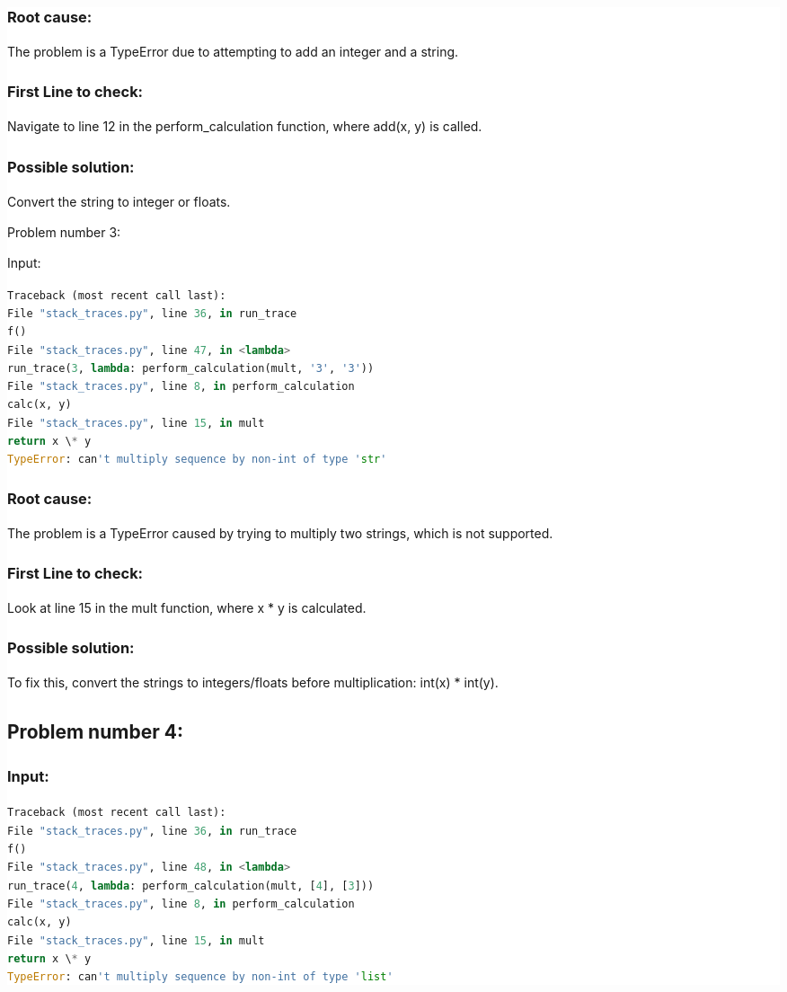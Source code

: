 ### Root cause:

The problem is a TypeError due to attempting to add an integer and a string.

### First Line to check:

Navigate to line 12 in the perform_calculation function, where add(x, y) is called.

### Possible solution:

Convert the string to integer or floats.

Problem number 3:

Input:

```python
Traceback (most recent call last):
File "stack_traces.py", line 36, in run_trace
f()
File "stack_traces.py", line 47, in <lambda>
run_trace(3, lambda: perform_calculation(mult, '3', '3'))
File "stack_traces.py", line 8, in perform_calculation
calc(x, y)
File "stack_traces.py", line 15, in mult
return x \* y
TypeError: can't multiply sequence by non-int of type 'str'
```

### Root cause:

The problem is a TypeError caused by trying to multiply two strings, which is not supported.

### First Line to check:

Look at line 15 in the mult function, where x \* y is calculated.

### Possible solution:

To fix this, convert the strings to integers/floats before multiplication: int(x) \* int(y).

## Problem number 4:

### Input:

```python
Traceback (most recent call last):
File "stack_traces.py", line 36, in run_trace
f()
File "stack_traces.py", line 48, in <lambda>
run_trace(4, lambda: perform_calculation(mult, [4], [3]))
File "stack_traces.py", line 8, in perform_calculation
calc(x, y)
File "stack_traces.py", line 15, in mult
return x \* y
TypeError: can't multiply sequence by non-int of type 'list'
```
